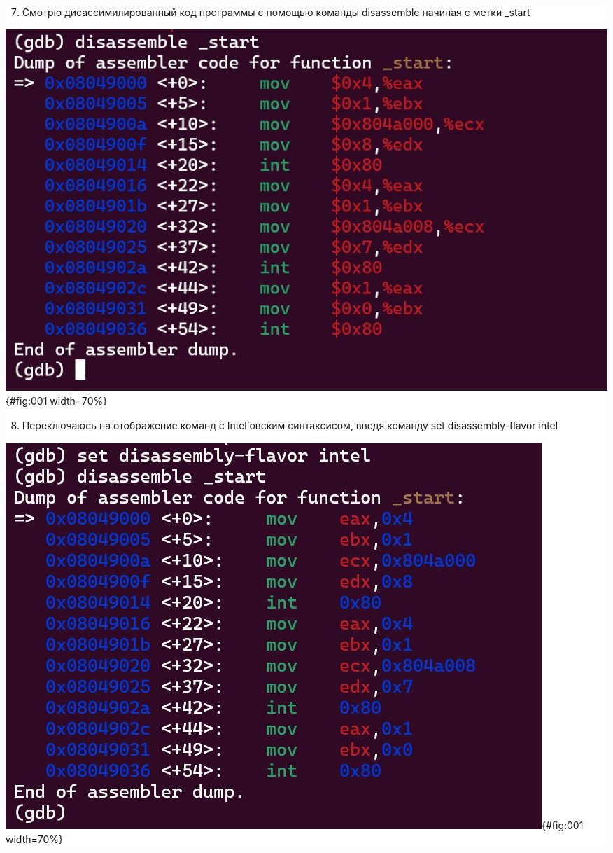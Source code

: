 7) Смотрю дисассимилированный код программы с помощью команды disassemble
начиная с метки _start

![12)Дисассимилированный код](image/12.jpg){#fig:001 width=70%}

8) Переключаюсь на отображение команд с Intel’овским синтаксисом, введя команду set
disassembly-flavor intel

![13)Отображение команд с Intel’овским синтаксисом](image/13.jpg){#fig:001 width=70%}
